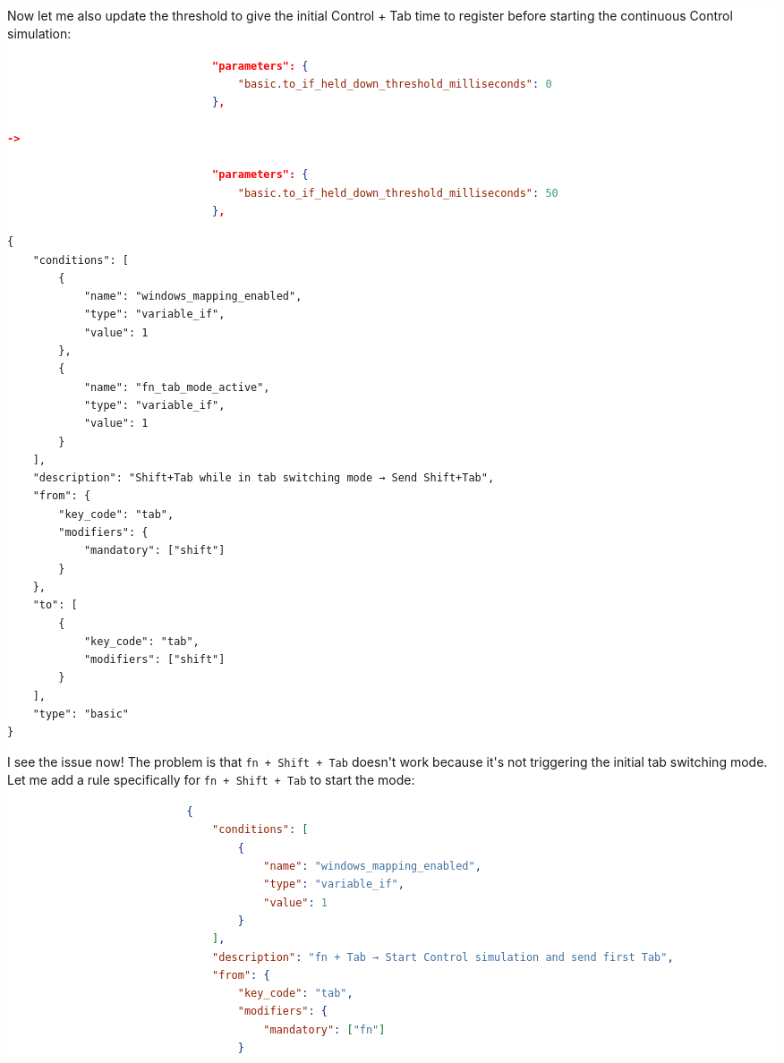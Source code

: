Now let me also update the threshold to give the initial Control + Tab time to register before starting the continuous Control simulation:

```json
                                "parameters": {
                                    "basic.to_if_held_down_threshold_milliseconds": 0
                                },

->

                                "parameters": {
                                    "basic.to_if_held_down_threshold_milliseconds": 50
                                },
```

```plaintext
{
    "conditions": [
        {
            "name": "windows_mapping_enabled",
            "type": "variable_if",
            "value": 1
        },
        {
            "name": "fn_tab_mode_active",
            "type": "variable_if", 
            "value": 1
        }
    ],
    "description": "Shift+Tab while in tab switching mode → Send Shift+Tab",
    "from": {
        "key_code": "tab",
        "modifiers": {
            "mandatory": ["shift"]
        }
    },
    "to": [
        {
            "key_code": "tab",
            "modifiers": ["shift"]
        }
    ],
    "type": "basic"
}
```

I see the issue now! The problem is that `fn + Shift + Tab` doesn't work because it's not triggering the initial tab switching mode. Let me add a rule specifically for `fn + Shift + Tab` to start the mode:

```json
                            {
                                "conditions": [
                                    {
                                        "name": "windows_mapping_enabled",
                                        "type": "variable_if",
                                        "value": 1
                                    }
                                ],
                                "description": "fn + Tab → Start Control simulation and send first Tab",
                                "from": {
                                    "key_code": "tab",
                                    "modifiers": {
                                        "mandatory": ["fn"]
                                    }
```